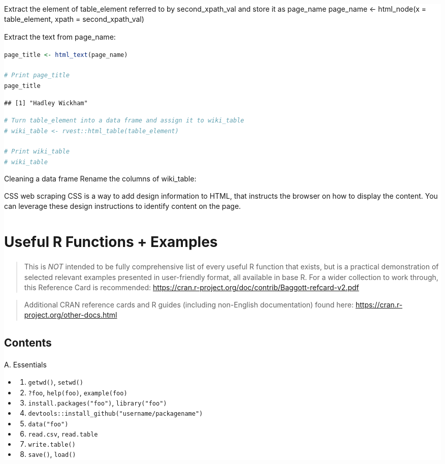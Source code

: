 Extract the element of table_element referred to by second_xpath_val and store it as page_name
page_name <- html_node(x = table_element, xpath = second_xpath_val)

Extract the text from page_name:


```r
page_title <- html_text(page_name)

# Print page_title
page_title
```

```
## [1] "Hadley Wickham"
```

```r
# Turn table_element into a data frame and assign it to wiki_table
# wiki_table <- rvest::html_table(table_element)

# Print wiki_table
# wiki_table
```

Cleaning a data frame
Rename the columns of wiki_table:

CSS web scraping 
CSS is a way to add design information to HTML, that instructs the browser on how to display the content. You can leverage these design instructions to identify content on the page.





# Useful R Functions + Examples

> This is *NOT* intended to be fully comprehensive list of every useful R function that exists, but is a practical demonstration of selected relevant examples presented in user-friendly format, all available in base R. For a wider collection to work through, this Reference Card is recommended: https://cran.r-project.org/doc/contrib/Baggott-refcard-v2.pdf

> Additional CRAN reference cards and R guides (including non-English documentation) found here: https://cran.r-project.org/other-docs.html


## Contents

A. Essentials    
* 1. `getwd()`, `setwd()`  
* 2. `?foo`, `help(foo)`, `example(foo)`  
* 3. `install.packages("foo")`, `library("foo")`  
* 4. `devtools::install_github("username/packagename")`  
* 5. `data("foo")`  
* 6. `read.csv`, `read.table`  
* 7. `write.table()`  
* 8. `save()`, `load()`  
